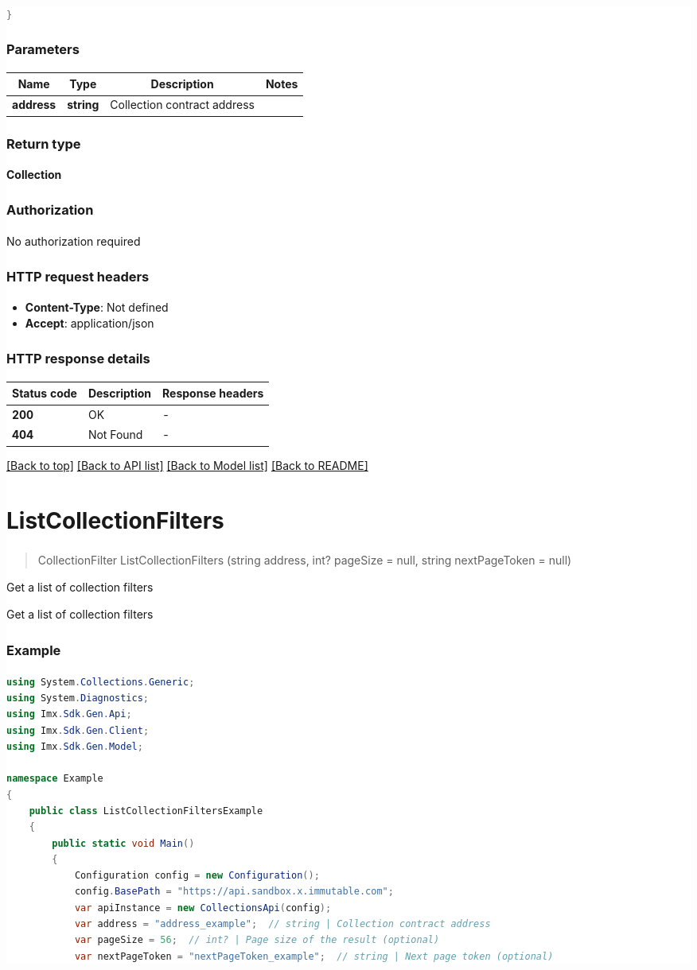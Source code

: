 ```csharp
}
```

### Parameters

| Name | Type | Description | Notes |
|------|------|-------------|-------|
| **address** | **string** | Collection contract address |  |

### Return type

**Collection**

### Authorization

No authorization required

### HTTP request headers

 - **Content-Type**: Not defined
 - **Accept**: application/json


### HTTP response details
| Status code | Description | Response headers |
|-------------|-------------|------------------|
| **200** | OK |  -  |
| **404** | Not Found |  -  |

[[Back to top]](#) [[Back to API list]](../README.md#documentation-for-api-endpoints) [[Back to Model list]](../README.md#documentation-for-models) [[Back to README]](../README.md)

<a name="listcollectionfilters"></a>
# **ListCollectionFilters**
> CollectionFilter ListCollectionFilters (string address, int? pageSize = null, string nextPageToken = null)

Get a list of collection filters

Get a list of collection filters

### Example
```csharp
using System.Collections.Generic;
using System.Diagnostics;
using Imx.Sdk.Gen.Api;
using Imx.Sdk.Gen.Client;
using Imx.Sdk.Gen.Model;

namespace Example
{
    public class ListCollectionFiltersExample
    {
        public static void Main()
        {
            Configuration config = new Configuration();
            config.BasePath = "https://api.sandbox.x.immutable.com";
            var apiInstance = new CollectionsApi(config);
            var address = "address_example";  // string | Collection contract address
            var pageSize = 56;  // int? | Page size of the result (optional) 
            var nextPageToken = "nextPageToken_example";  // string | Next page token (optional) 

```